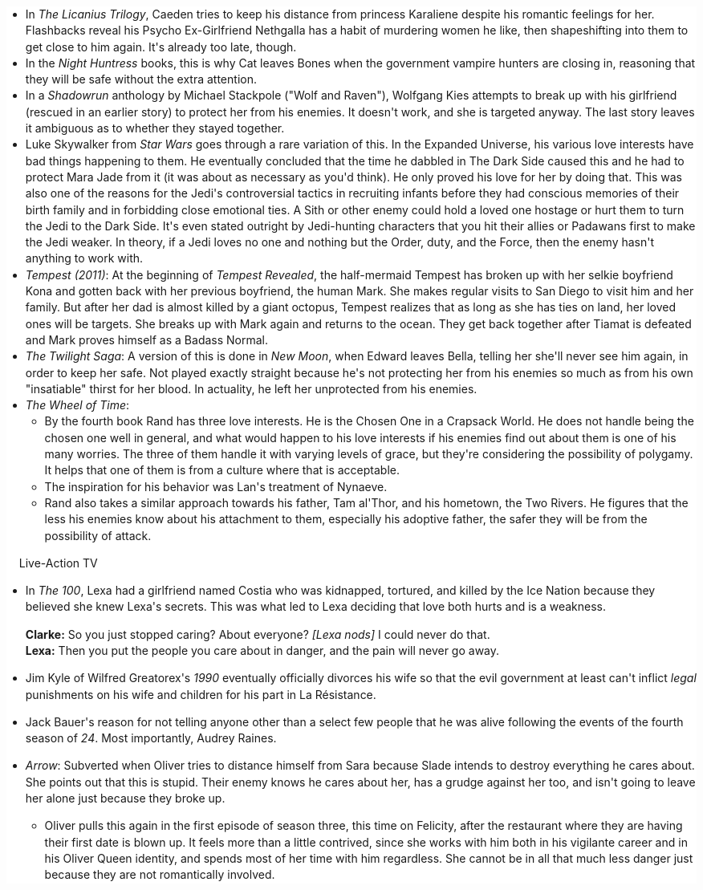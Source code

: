 -   In _The Licanius Trilogy_, Caeden tries to keep his distance from princess Karaliene despite his romantic feelings for her. Flashbacks reveal his Psycho Ex-Girlfriend Nethgalla has a habit of murdering women he like, then shapeshifting into them to get close to him again. It's already too late, though.
-   In the _Night Huntress_ books, this is why Cat leaves Bones when the government vampire hunters are closing in, reasoning that they will be safe without the extra attention.
-   In a _Shadowrun_ anthology by Michael Stackpole ("Wolf and Raven"), Wolfgang Kies attempts to break up with his girlfriend (rescued in an earlier story) to protect her from his enemies. It doesn't work, and she is targeted anyway. The last story leaves it ambiguous as to whether they stayed together.
-   Luke Skywalker from _Star Wars_ goes through a rare variation of this. In the Expanded Universe, his various love interests have bad things happening to them. He eventually concluded that the time he dabbled in The Dark Side caused this and he had to protect Mara Jade from it (it was about as necessary as you'd think). He only proved his love for her by doing that. This was also one of the reasons for the Jedi's controversial tactics in recruiting infants before they had conscious memories of their birth family and in forbidding close emotional ties. A Sith or other enemy could hold a loved one hostage or hurt them to turn the Jedi to the Dark Side. It's even stated outright by Jedi-hunting characters that you hit their allies or Padawans first to make the Jedi weaker. In theory, if a Jedi loves no one and nothing but the Order, duty, and the Force, then the enemy hasn't anything to work with.
-   _Tempest (2011)_: At the beginning of _Tempest Revealed_, the half-mermaid Tempest has broken up with her selkie boyfriend Kona and gotten back with her previous boyfriend, the human Mark. She makes regular visits to San Diego to visit him and her family. But after her dad is almost killed by a giant octopus, Tempest realizes that as long as she has ties on land, her loved ones will be targets. She breaks up with Mark again and returns to the ocean. They get back together after Tiamat is defeated and Mark proves himself as a Badass Normal.
-   _The Twilight Saga_: A version of this is done in _New Moon_, when Edward leaves Bella, telling her she'll never see him again, in order to keep her safe. Not played exactly straight because he's not protecting her from his enemies so much as from his own "insatiable" thirst for her blood. In actuality, he left her unprotected from his enemies.
-   _The Wheel of Time_:
    -   By the fourth book Rand has three love interests. He is the Chosen One in a Crapsack World. He does not handle being the chosen one well in general, and what would happen to his love interests if his enemies find out about them is one of his many worries. The three of them handle it with varying levels of grace, but they're considering the possibility of polygamy. It helps that one of them is from a culture where that is acceptable.
    -   The inspiration for his behavior was Lan's treatment of Nynaeve.
    -   Rand also takes a similar approach towards his father, Tam al'Thor, and his hometown, the Two Rivers. He figures that the less his enemies know about his attachment to them, especially his adoptive father, the safer they will be from the possibility of attack.

    Live-Action TV 

-   In _The 100_, Lexa had a girlfriend named Costia who was kidnapped, tortured, and killed by the Ice Nation because they believed she knew Lexa's secrets. This was what led to Lexa deciding that love both hurts and is a weakness.
    
    **Clarke:** So you just stopped caring? About everyone? _\[Lexa nods\]_ I could never do that.  
    **Lexa:** Then you put the people you care about in danger, and the pain will never go away.
    
-   Jim Kyle of Wilfred Greatorex's _1990_ eventually officially divorces his wife so that the evil government at least can't inflict _legal_ punishments on his wife and children for his part in La Résistance.
-   Jack Bauer's reason for not telling anyone other than a select few people that he was alive following the events of the fourth season of _24_. Most importantly, Audrey Raines.
-   _Arrow_: Subverted when Oliver tries to distance himself from Sara because Slade intends to destroy everything he cares about. She points out that this is stupid. Their enemy knows he cares about her, has a grudge against her too, and isn't going to leave her alone just because they broke up.
    -   Oliver pulls this again in the first episode of season three, this time on Felicity, after the restaurant where they are having their first date is blown up. It feels more than a little contrived, since she works with him both in his vigilante career and in his Oliver Queen identity, and spends most of her time with him regardless. She cannot be in all that much less danger just because they are not romantically involved.
